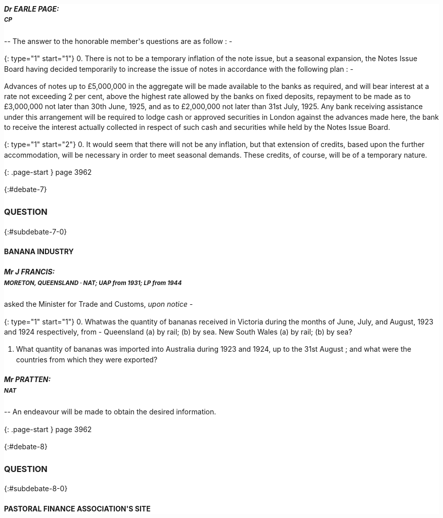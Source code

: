##### Dr EARLE PAGE:<br><small class="text-muted">CP</small>

-- The answer to the honorable member's questions are as follow : - 

{: type="1" start="1"}
0. There is not to be a temporary inflation of the note issue, but a seasonal expansion, the Notes Issue Board having decided temporarily to increase the issue of notes in accordance with the following plan :  - 

Advances of notes up to £5,000,000 in the aggregate will be made available to the banks as required, and will bear interest at a rate not exceeding 2 per cent, above the highest rate allowed by the banks on fixed deposits, repayment to be made as to £3,000,000 not later than 30th June, 1925, and as to £2,000,000 not later than 31st July, 1925. Any bank receiving assistance under this arrangement will be required to lodge cash or approved securities in London against the advances made here, the bank to receive the interest actually collected in respect of such cash and securities while held by the Notes Issue Board. 

{: type="1" start="2"}
0. It would seem that there will not be any inflation, but that extension of credits, based upon the further accommodation, will be necessary in order to meet seasonal demands. These credits, of course, will be of a temporary nature. 

{: .page-start }
page 3962

{:#debate-7}
### QUESTION

{:#subdebate-7-0}
#### BANANA INDUSTRY

##### Mr J FRANCIS:<br><small class="text-muted">MORETON, QUEENSLAND &middot; NAT; UAP from 1931; LP from 1944</small>

asked the Minister for Trade and Customs,  *upon notice -* 

{: type="1" start="1"}
0. Whatwas the quantity of bananas received in Victoria during the months of June, July, and August, 1923 and 1924 respectively, from - Queensland (a) by rail; (b) by sea. New South Wales (a) by rail; (b) by sea? 
1. What quantity of bananas was imported into Australia during 1923 and 1924, up to the 31st August ; and what were the countries from which they were exported? 

##### Mr PRATTEN:<br><small class="text-muted">NAT</small>

-- An endeavour will be made to obtain the desired information. 

{: .page-start }
page 3962

{:#debate-8}
### QUESTION

{:#subdebate-8-0}
#### PASTORAL FINANCE ASSOCIATION'S SITE
